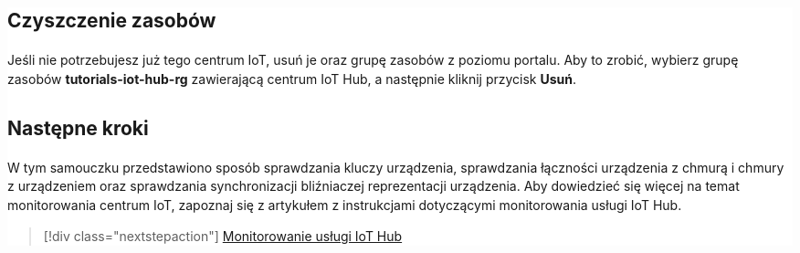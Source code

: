 ## <a name="clean-up-resources"></a>Czyszczenie zasobów

Jeśli nie potrzebujesz już tego centrum IoT, usuń je oraz grupę zasobów z poziomu portalu. Aby to zrobić, wybierz grupę zasobów **tutorials-iot-hub-rg** zawierającą centrum IoT Hub, a następnie kliknij przycisk **Usuń**.

## <a name="next-steps"></a>Następne kroki

W tym samouczku przedstawiono sposób sprawdzania kluczy urządzenia, sprawdzania łączności urządzenia z chmurą i chmury z urządzeniem oraz sprawdzania synchronizacji bliźniaczej reprezentacji urządzenia. Aby dowiedzieć się więcej na temat monitorowania centrum IoT, zapoznaj się z artykułem z instrukcjami dotyczącymi monitorowania usługi IoT Hub.

> [!div class="nextstepaction"]
> [Monitorowanie usługi IoT Hub](monitor-iot-hub.md)
